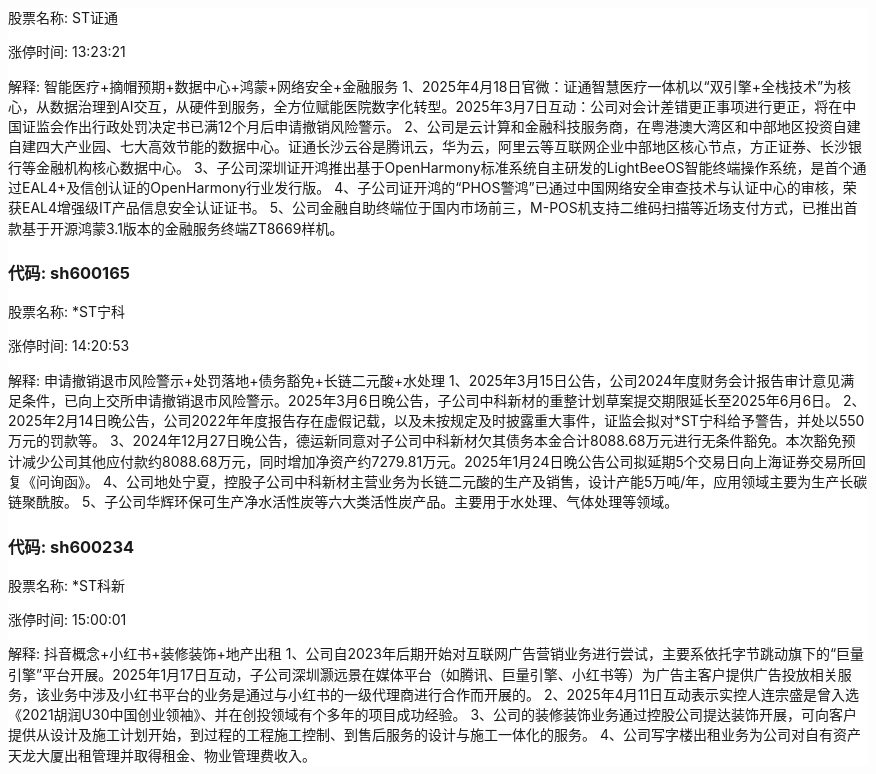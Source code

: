 股票名称: ST证通

涨停时间: 13:23:21

解释: 智能医疗+摘帽预期+数据中心+鸿蒙+网络安全+金融服务
1、2025年4月18日官微：证通智慧医疗一体机以“双引擎+全栈技术”为核心，从数据治理到AI交互，从硬件到服务，全方位赋能医院数字化转型。2025年3月7日互动：公司对会计差错更正事项进行更正，将在中国证监会作出行政处罚决定书已满12个月后申请撤销风险警示。
2、公司是云计算和金融科技服务商，在粤港澳大湾区和中部地区投资自建自建四大产业园、七大高效节能的数据中心。证通长沙云谷是腾讯云，华为云，阿里云等互联网企业中部地区核心节点，方正证券、长沙银行等金融机构核心数据中心。
3、子公司深圳证开鸿推出基于OpenHarmony标准系统自主研发的LightBeeOS智能终端操作系统，是首个通过EAL4+及信创认证的OpenHarmony行业发行版。
4、子公司证开鸿的“PHOS警鸿”已通过中国网络安全审查技术与认证中心的审核，荣获EAL4增强级IT产品信息安全认证证书。
5、公司金融自助终端位于国内市场前三，M-POS机支持二维码扫描等近场支付方式，已推出首款基于开源鸿蒙3.1版本的金融服务终端ZT8669样机。

### 代码: sh600165

股票名称: *ST宁科

涨停时间: 14:20:53

解释: 申请撤销退市风险警示+处罚落地+债务豁免+长链二元酸+水处理
1、2025年3月15日公告，公司2024年度财务会计报告审计意见满足条件，已向上交所申请撤销退市风险警示。2025年3月6日晚公告，子公司中科新材的重整计划草案提交期限延长至2025年6月6日。
2、2025年2月14日晚公告，公司2022年年度报告存在虚假记载，以及未按规定及时披露重大事件，证监会拟对*ST宁科给予警告，并处以550万元的罚款等。
3、2024年12月27日晚公告，德运新同意对子公司中科新材欠其债务本金合计8088.68万元进行无条件豁免。本次豁免预计减少公司其他应付款约8088.68万元，同时增加净资产约7279.81万元。2025年1月24日晚公告公司拟延期5个交易日向上海证券交易所回复《问询函》。
4、公司地处宁夏，控股子公司中科新材主营业务为长链二元酸的生产及销售，设计产能5万吨/年，应用领域主要为生产长碳链聚酰胺。
5、子公司华辉环保可生产净水活性炭等六大类活性炭产品。主要用于水处理、气体处理等领域。

### 代码: sh600234

股票名称: *ST科新

涨停时间: 15:00:01

解释: 抖音概念+小红书+装修装饰+地产出租
1、公司自2023年后期开始对互联网广告营销业务进行尝试，主要系依托字节跳动旗下的“巨量引擎”平台开展。2025年1月17日互动，子公司深圳灏远景在媒体平台（如腾讯、巨量引擎、小红书等）为广告主客户提供广告投放相关服务，该业务中涉及小红书平台的业务是通过与小红书的一级代理商进行合作而开展的。
2、2025年4月11日互动表示实控人连宗盛是曾入选《2021胡润U30中国创业领袖》、并在创投领域有个多年的项目成功经验。
3、公司的装修装饰业务通过控股公司提达装饰开展，可向客户提供从设计及施工计划开始，到过程的工程施工控制、到售后服务的设计与施工一体化的服务。
4、公司写字楼出租业务为公司对自有资产天龙大厦出租管理并取得租金、物业管理费收入。

